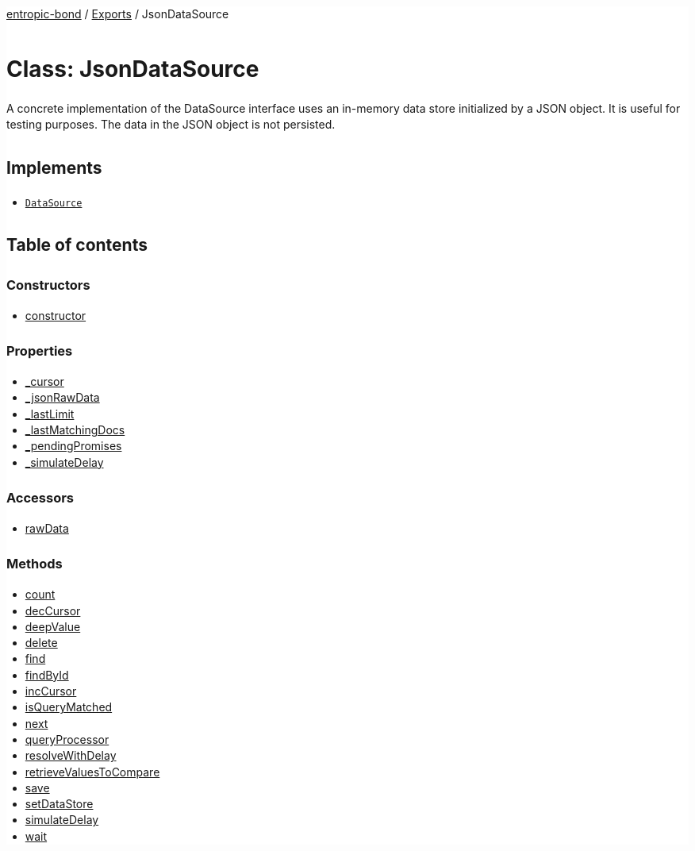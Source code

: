 [entropic-bond](../README.md) / [Exports](../modules.md) / JsonDataSource

# Class: JsonDataSource

A concrete implementation of the DataSource interface uses an in-memory data store
initialized by a JSON object.
It is useful for testing purposes.
The data in the JSON object is not persisted.

## Implements

- [`DataSource`](DataSource.md)

## Table of contents

### Constructors

- [constructor](JsonDataSource.md#constructor)

### Properties

- [\_cursor](JsonDataSource.md#_cursor)
- [\_jsonRawData](JsonDataSource.md#_jsonrawdata)
- [\_lastLimit](JsonDataSource.md#_lastlimit)
- [\_lastMatchingDocs](JsonDataSource.md#_lastmatchingdocs)
- [\_pendingPromises](JsonDataSource.md#_pendingpromises)
- [\_simulateDelay](JsonDataSource.md#_simulatedelay)

### Accessors

- [rawData](JsonDataSource.md#rawdata)

### Methods

- [count](JsonDataSource.md#count)
- [decCursor](JsonDataSource.md#deccursor)
- [deepValue](JsonDataSource.md#deepvalue)
- [delete](JsonDataSource.md#delete)
- [find](JsonDataSource.md#find)
- [findById](JsonDataSource.md#findbyid)
- [incCursor](JsonDataSource.md#inccursor)
- [isQueryMatched](JsonDataSource.md#isquerymatched)
- [next](JsonDataSource.md#next)
- [queryProcessor](JsonDataSource.md#queryprocessor)
- [resolveWithDelay](JsonDataSource.md#resolvewithdelay)
- [retrieveValuesToCompare](JsonDataSource.md#retrievevaluestocompare)
- [save](JsonDataSource.md#save)
- [setDataStore](JsonDataSource.md#setdatastore)
- [simulateDelay](JsonDataSource.md#simulatedelay)
- [wait](JsonDataSource.md#wait)
